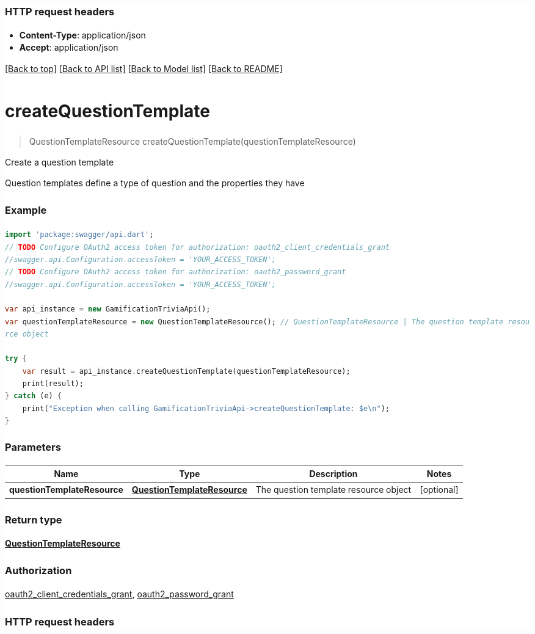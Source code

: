 ### HTTP request headers

 - **Content-Type**: application/json
 - **Accept**: application/json

[[Back to top]](#) [[Back to API list]](../README.md#documentation-for-api-endpoints) [[Back to Model list]](../README.md#documentation-for-models) [[Back to README]](../README.md)

# **createQuestionTemplate**
> QuestionTemplateResource createQuestionTemplate(questionTemplateResource)

Create a question template

Question templates define a type of question and the properties they have

### Example 
```dart
import 'package:swagger/api.dart';
// TODO Configure OAuth2 access token for authorization: oauth2_client_credentials_grant
//swagger.api.Configuration.accessToken = 'YOUR_ACCESS_TOKEN';
// TODO Configure OAuth2 access token for authorization: oauth2_password_grant
//swagger.api.Configuration.accessToken = 'YOUR_ACCESS_TOKEN';

var api_instance = new GamificationTriviaApi();
var questionTemplateResource = new QuestionTemplateResource(); // QuestionTemplateResource | The question template resource object

try { 
    var result = api_instance.createQuestionTemplate(questionTemplateResource);
    print(result);
} catch (e) {
    print("Exception when calling GamificationTriviaApi->createQuestionTemplate: $e\n");
}
```

### Parameters

Name | Type | Description  | Notes
------------- | ------------- | ------------- | -------------
 **questionTemplateResource** | [**QuestionTemplateResource**](QuestionTemplateResource.md)| The question template resource object | [optional] 

### Return type

[**QuestionTemplateResource**](QuestionTemplateResource.md)

### Authorization

[oauth2_client_credentials_grant](../README.md#oauth2_client_credentials_grant), [oauth2_password_grant](../README.md#oauth2_password_grant)

### HTTP request headers
